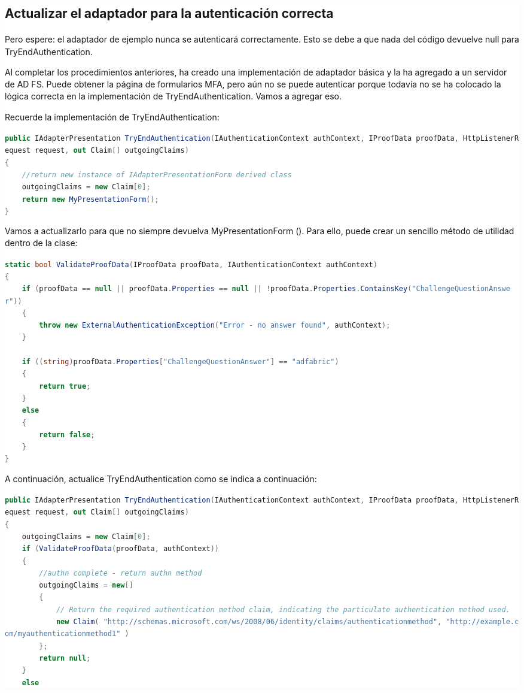 ## <a name="update-the-adapter-for-successful-authentication"></a>Actualizar el adaptador para la autenticación correcta

Pero espere: el adaptador de ejemplo nunca se autenticará correctamente.  Esto se debe a que nada del código devuelve null para TryEndAuthentication.

Al completar los procedimientos anteriores, ha creado una implementación de adaptador básica y la ha agregado a un servidor de AD FS. Puede obtener la página de formularios MFA, pero aún no se puede autenticar porque todavía no se ha colocado la lógica correcta en la implementación de TryEndAuthentication. Vamos a agregar eso.

Recuerde la implementación de TryEndAuthentication:

```csharp
public IAdapterPresentation TryEndAuthentication(IAuthenticationContext authContext, IProofData proofData, HttpListenerRequest request, out Claim[] outgoingClaims)
{
    //return new instance of IAdapterPresentationForm derived class
    outgoingClaims = new Claim[0];
    return new MyPresentationForm();
}
```

Vamos a actualizarlo para que no siempre devuelva MyPresentationForm (). Para ello, puede crear un sencillo método de utilidad dentro de la clase:

```csharp
static bool ValidateProofData(IProofData proofData, IAuthenticationContext authContext)
{
    if (proofData == null || proofData.Properties == null || !proofData.Properties.ContainsKey("ChallengeQuestionAnswer"))
    {
        throw new ExternalAuthenticationException("Error - no answer found", authContext);
    }

    if ((string)proofData.Properties["ChallengeQuestionAnswer"] == "adfabric")
    {
        return true;
    }
    else
    {
        return false;
    }
}
```

A continuación, actualice TryEndAuthentication como se indica a continuación:

```csharp
public IAdapterPresentation TryEndAuthentication(IAuthenticationContext authContext, IProofData proofData, HttpListenerRequest request, out Claim[] outgoingClaims)
{
    outgoingClaims = new Claim[0];
    if (ValidateProofData(proofData, authContext))
    {
        //authn complete - return authn method
        outgoingClaims = new[]
        {
            // Return the required authentication method claim, indicating the particulate authentication method used.
            new Claim( "http://schemas.microsoft.com/ws/2008/06/identity/claims/authenticationmethod", "http://example.com/myauthenticationmethod1" )
        };
        return null;
    }
    else
```